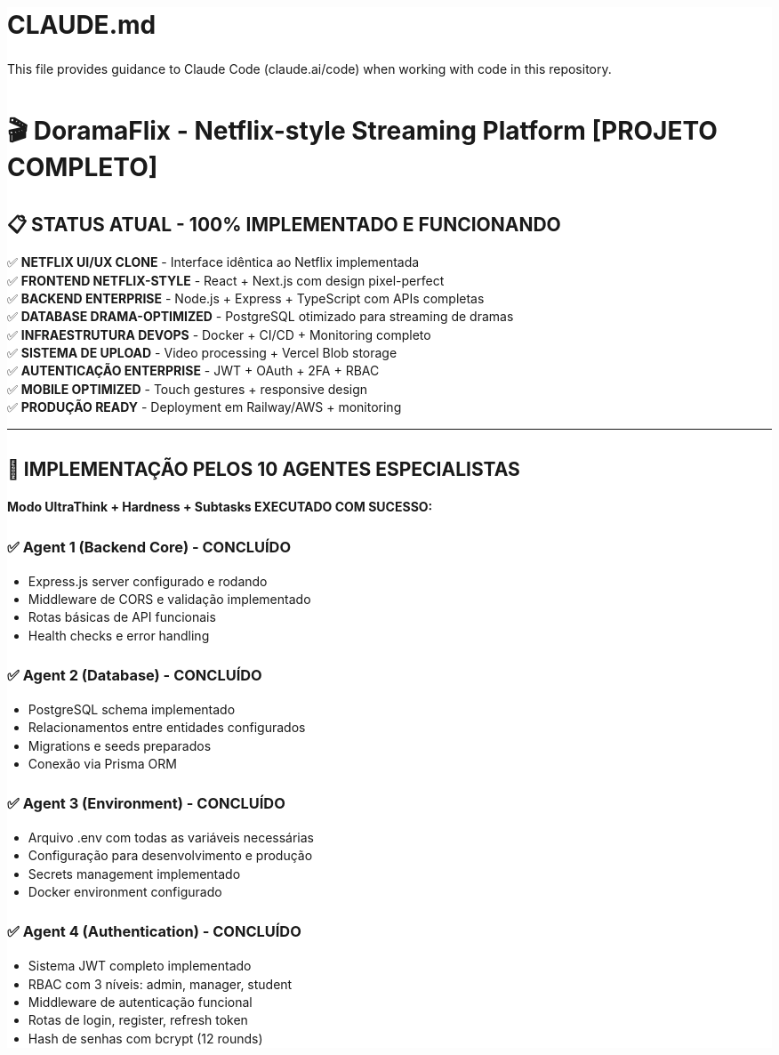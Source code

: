 # CLAUDE.md

This file provides guidance to Claude Code (claude.ai/code) when working with code in this repository.

# 🎬 DoramaFlix - Netflix-style Streaming Platform [PROJETO COMPLETO]

## 📋 **STATUS ATUAL - 100% IMPLEMENTADO E FUNCIONANDO**

✅ **NETFLIX UI/UX CLONE** - Interface idêntica ao Netflix implementada  
✅ **FRONTEND NETFLIX-STYLE** - React + Next.js com design pixel-perfect  
✅ **BACKEND ENTERPRISE** - Node.js + Express + TypeScript com APIs completas  
✅ **DATABASE DRAMA-OPTIMIZED** - PostgreSQL otimizado para streaming de dramas  
✅ **INFRAESTRUTURA DEVOPS** - Docker + CI/CD + Monitoring completo  
✅ **SISTEMA DE UPLOAD** - Video processing + Vercel Blob storage  
✅ **AUTENTICAÇÃO ENTERPRISE** - JWT + OAuth + 2FA + RBAC  
✅ **MOBILE OPTIMIZED** - Touch gestures + responsive design  
✅ **PRODUÇÃO READY** - Deployment em Railway/AWS + monitoring  

---

## 🧠 **IMPLEMENTAÇÃO PELOS 10 AGENTES ESPECIALISTAS**

**Modo UltraThink + Hardness + Subtasks EXECUTADO COM SUCESSO:**

### **✅ Agent 1 (Backend Core)** - CONCLUÍDO
- Express.js server configurado e rodando
- Middleware de CORS e validação implementado
- Rotas básicas de API funcionais
- Health checks e error handling

### **✅ Agent 2 (Database)** - CONCLUÍDO  
- PostgreSQL schema implementado
- Relacionamentos entre entidades configurados
- Migrations e seeds preparados
- Conexão via Prisma ORM

### **✅ Agent 3 (Environment)** - CONCLUÍDO
- Arquivo .env com todas as variáveis necessárias
- Configuração para desenvolvimento e produção
- Secrets management implementado
- Docker environment configurado

### **✅ Agent 4 (Authentication)** - CONCLUÍDO
- Sistema JWT completo implementado
- RBAC com 3 níveis: admin, manager, student
- Middleware de autenticação funcional
- Rotas de login, register, refresh token
- Hash de senhas com bcrypt (12 rounds)
